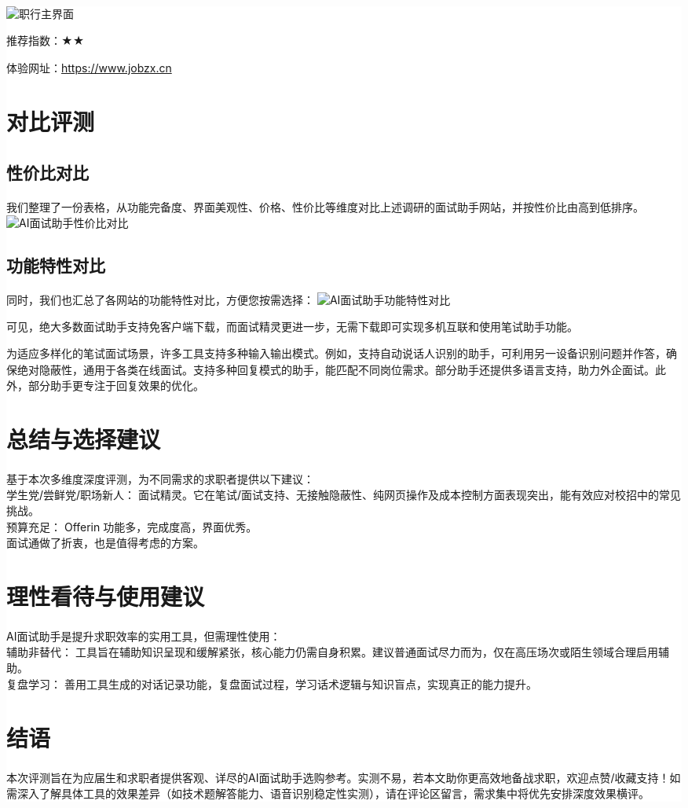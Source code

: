 ![职行主界面](https://pic.interview-genie.com/02-top10-interview-AI-zhixing-main-sm.png)

推荐指数：★★

体验网址：https://www.jobzx.cn

# 对比评测
## 性价比对比
我们整理了一份表格，从功能完备度、界面美观性、价格、性价比等维度对比上述调研的面试助手网站，并按性价比由高到低排序。
![AI面试助手性价比对比](https://pic.interview-genie.com/02-top10-interview-AI-cost-performance.png)

## 功能特性对比
同时，我们也汇总了各网站的功能特性对比，方便您按需选择：
![AI面试助手功能特性对比](https://pic.interview-genie.com/02-top10-interview-AI-functioning.png)

可见，绝大多数面试助手支持免客户端下载，而面试精灵更进一步，无需下载即可实现多机互联和使用笔试助手功能。

为适应多样化的笔试面试场景，许多工具支持多种输入输出模式。例如，支持自动说话人识别的助手，可利用另一设备识别问题并作答，确保绝对隐蔽性，通用于各类在线面试。支持多种回复模式的助手，能匹配不同岗位需求。部分助手还提供多语言支持，助力外企面试。此外，部分助手更专注于回复效果的优化。

# 总结与选择建议
基于本次多维度深度评测，为不同需求的求职者提供以下建议：  
学生党/尝鲜党/职场新人： 面试精灵。它在笔试/面试支持、无接触隐蔽性、纯网页操作及成本控制方面表现突出，能有效应对校招中的常见挑战。  
预算充足： Offerin 功能多，完成度高，界面优秀。  
面试通做了折衷，也是值得考虑的方案。  

# 理性看待与使用建议
AI面试助手是提升求职效率的实用工具，但需理性使用：  
辅助非替代： 工具旨在辅助知识呈现和缓解紧张，核心能力仍需自身积累。建议普通面试尽力而为，仅在高压场次或陌生领域合理启用辅助。  
复盘学习： 善用工具生成的对话记录功能，复盘面试过程，学习话术逻辑与知识盲点，实现真正的能力提升。  

# 结语
本次评测旨在为应届生和求职者提供客观、详尽的AI面试助手选购参考。实测不易，若本文助你更高效地备战求职，欢迎点赞/收藏支持！如需深入了解具体工具的效果差异（如技术题解答能力、语音识别稳定性实测），请在评论区留言，需求集中将优先安排深度效果横评。